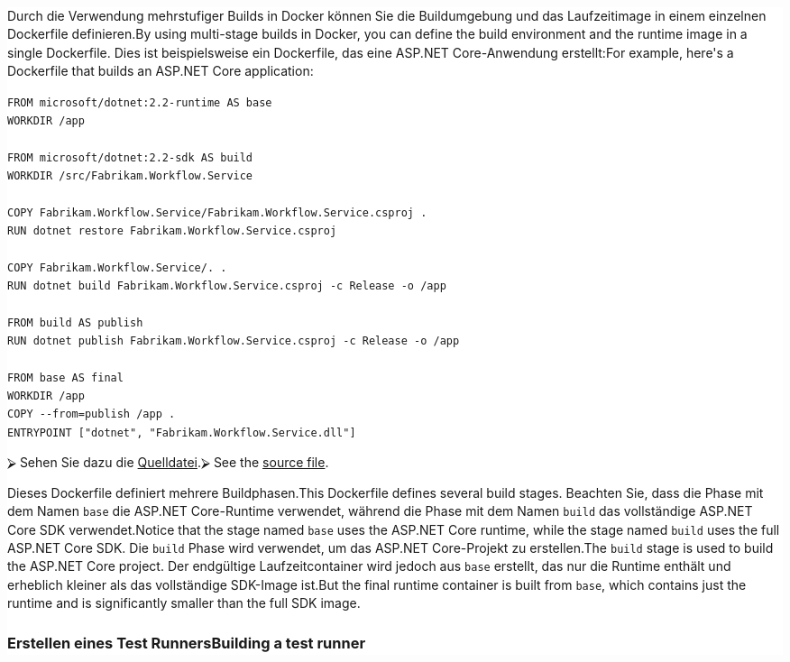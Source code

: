 <span data-ttu-id="ceb99-187">Durch die Verwendung mehrstufiger Builds in Docker können Sie die Buildumgebung und das Laufzeitimage in einem einzelnen Dockerfile definieren.</span><span class="sxs-lookup"><span data-stu-id="ceb99-187">By using multi-stage builds in Docker, you can define the build environment and the runtime image in a single Dockerfile.</span></span> <span data-ttu-id="ceb99-188">Dies ist beispielsweise ein Dockerfile, das eine ASP.NET Core-Anwendung erstellt:</span><span class="sxs-lookup"><span data-stu-id="ceb99-188">For example, here's a Dockerfile that builds an ASP.NET Core application:</span></span>

```
FROM microsoft/dotnet:2.2-runtime AS base
WORKDIR /app

FROM microsoft/dotnet:2.2-sdk AS build
WORKDIR /src/Fabrikam.Workflow.Service

COPY Fabrikam.Workflow.Service/Fabrikam.Workflow.Service.csproj .
RUN dotnet restore Fabrikam.Workflow.Service.csproj

COPY Fabrikam.Workflow.Service/. .
RUN dotnet build Fabrikam.Workflow.Service.csproj -c Release -o /app

FROM build AS publish
RUN dotnet publish Fabrikam.Workflow.Service.csproj -c Release -o /app

FROM base AS final
WORKDIR /app
COPY --from=publish /app .
ENTRYPOINT ["dotnet", "Fabrikam.Workflow.Service.dll"]
```

<span data-ttu-id="ceb99-189">&#11162; Sehen Sie dazu die [Quelldatei](https://github.com/mspnp/microservices-reference-implementation/blob/master/src/shipping/workflow/Dockerfile).</span><span class="sxs-lookup"><span data-stu-id="ceb99-189">&#11162; See the [source file](https://github.com/mspnp/microservices-reference-implementation/blob/master/src/shipping/workflow/Dockerfile).</span></span>

<span data-ttu-id="ceb99-190">Dieses Dockerfile definiert mehrere Buildphasen.</span><span class="sxs-lookup"><span data-stu-id="ceb99-190">This Dockerfile defines several build stages.</span></span> <span data-ttu-id="ceb99-191">Beachten Sie, dass die Phase mit dem Namen `base` die ASP.NET Core-Runtime verwendet, während die Phase mit dem Namen `build` das vollständige ASP.NET Core SDK verwendet.</span><span class="sxs-lookup"><span data-stu-id="ceb99-191">Notice that the stage named `base` uses the ASP.NET Core runtime, while the stage named `build` uses the full ASP.NET Core SDK.</span></span> <span data-ttu-id="ceb99-192">Die `build` Phase wird verwendet, um das ASP.NET Core-Projekt zu erstellen.</span><span class="sxs-lookup"><span data-stu-id="ceb99-192">The `build` stage is used to build the ASP.NET Core project.</span></span> <span data-ttu-id="ceb99-193">Der endgültige Laufzeitcontainer wird jedoch aus `base` erstellt, das nur die Runtime enthält und erheblich kleiner als das vollständige SDK-Image ist.</span><span class="sxs-lookup"><span data-stu-id="ceb99-193">But the final runtime container is built from `base`, which contains just the runtime and is significantly smaller than the full SDK image.</span></span>

### <a name="building-a-test-runner"></a><span data-ttu-id="ceb99-194">Erstellen eines Test Runners</span><span class="sxs-lookup"><span data-stu-id="ceb99-194">Building a test runner</span></span>


[ri]: https://github.com/mspnp/microservices-reference-implementation